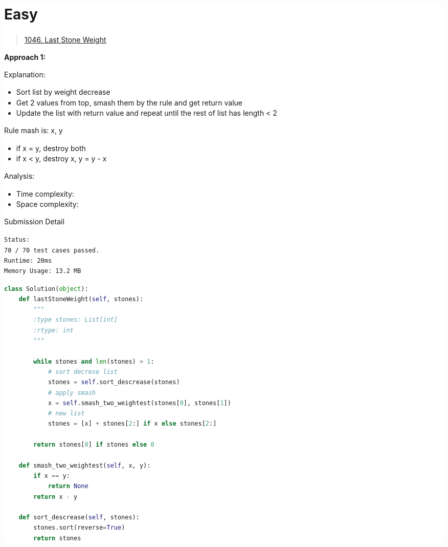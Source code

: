 # Easy
> [1046. Last Stone Weight](https://leetcode.com/problems/last-stone-weight/)

**Approach 1:**

Explanation:
- Sort list by weight decrease
- Get 2 values from top, smash them by the rule and get return value
- Update the list with return value and repeat until the rest of list has length < 2

Rule mash is: x, y
- if x = y, destroy both
- if x < y, destroy x, y = y - x

Analysis:
- Time complexity:
- Space complexity:

Submission Detail
```
Status:
70 / 70 test cases passed.
Runtime: 20ms
Memory Usage: 13.2 MB
```

```python
class Solution(object):
    def lastStoneWeight(self, stones):
        """
        :type stones: List[int]
        :rtype: int
        """

        while stones and len(stones) > 1:
            # sort decrese list
            stones = self.sort_descrease(stones)
            # apply smash
            x = self.smash_two_weightest(stones[0], stones[1])
            # new list
            stones = [x] + stones[2:] if x else stones[2:]

        return stones[0] if stones else 0

    def smash_two_weightest(self, x, y):
        if x == y:
            return None
        return x - y

    def sort_descrease(self, stones):
        stones.sort(reverse=True)
        return stones

```
